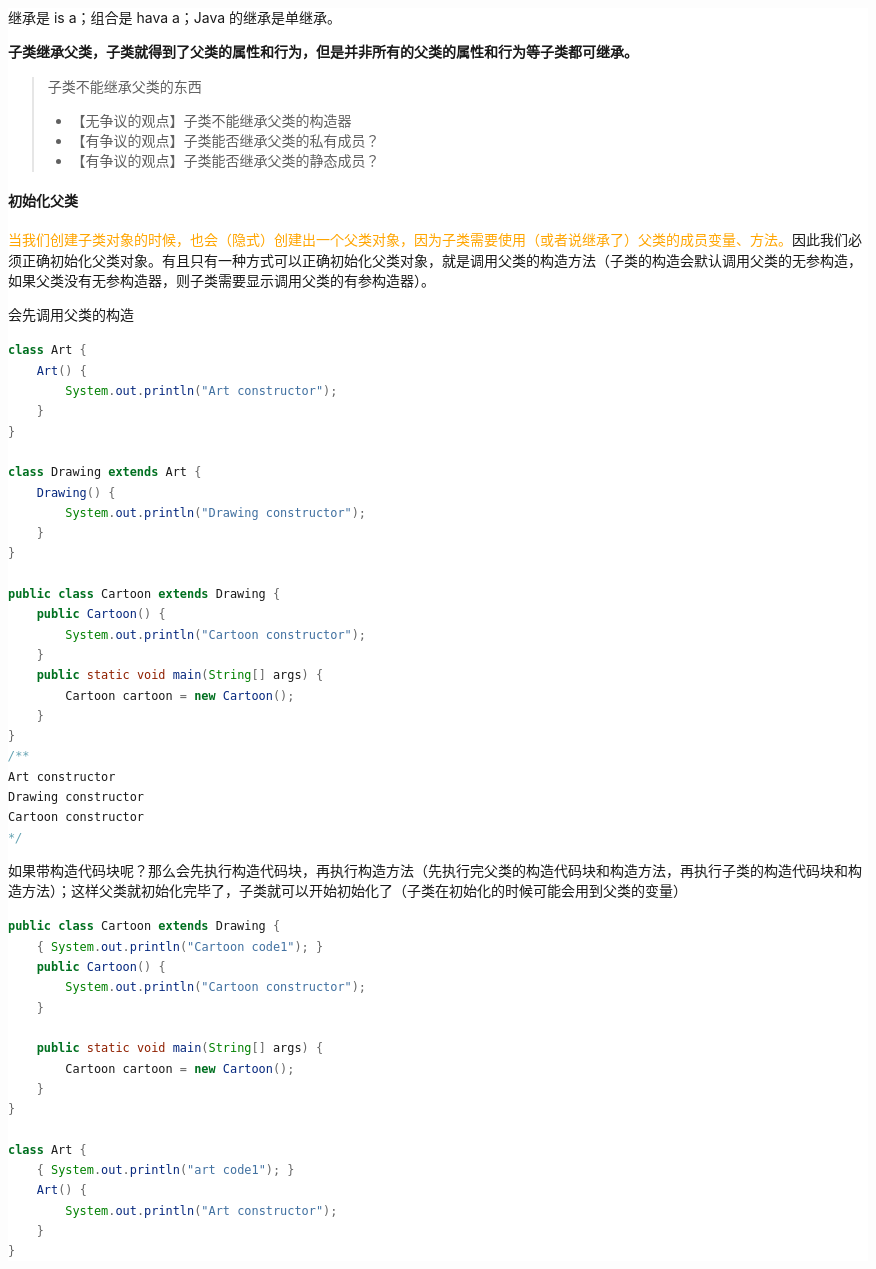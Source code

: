 继承是 is a；组合是 hava a；Java 的继承是单继承。

<b>子类继承父类，子类就得到了父类的属性和行为，但是并非所有的父类的属性和行为等子类都可继承。</b>

> 子类不能继承父类的东西
>
> - 【无争议的观点】子类不能继承父类的构造器
> - 【有争议的观点】子类能否继承父类的私有成员？
> - 【有争议的观点】子类能否继承父类的静态成员？

#### 初始化父类

<span style="color:orange">当我们创建子类对象的时候，也会（隐式）创建出一个父类对象，因为子类需要使用（或者说继承了）父类的成员变量、方法。</span>因此我们必须正确初始化父类对象。有且只有一种方式可以正确初始化父类对象，就是调用父类的构造方法（子类的构造会默认调用父类的无参构造，如果父类没有无参构造器，则子类需要显示调用父类的有参构造器）。

会先调用父类的构造

```java
class Art {
    Art() {
        System.out.println("Art constructor");
    }
}

class Drawing extends Art {
    Drawing() {
        System.out.println("Drawing constructor");
    }
}

public class Cartoon extends Drawing {
    public Cartoon() {
        System.out.println("Cartoon constructor");
    }
    public static void main(String[] args) {
        Cartoon cartoon = new Cartoon();
    }
}
/**
Art constructor
Drawing constructor
Cartoon constructor
*/
```

如果带构造代码块呢？那么会先执行构造代码块，再执行构造方法（先执行完父类的构造代码块和构造方法，再执行子类的构造代码块和构造方法）；这样父类就初始化完毕了，子类就可以开始初始化了（子类在初始化的时候可能会用到父类的变量）

```java
public class Cartoon extends Drawing {
    { System.out.println("Cartoon code1"); }
    public Cartoon() {
        System.out.println("Cartoon constructor");
    }

    public static void main(String[] args) {
        Cartoon cartoon = new Cartoon();
    }
}

class Art {
    { System.out.println("art code1"); }
    Art() {
        System.out.println("Art constructor");
    }
}

```
